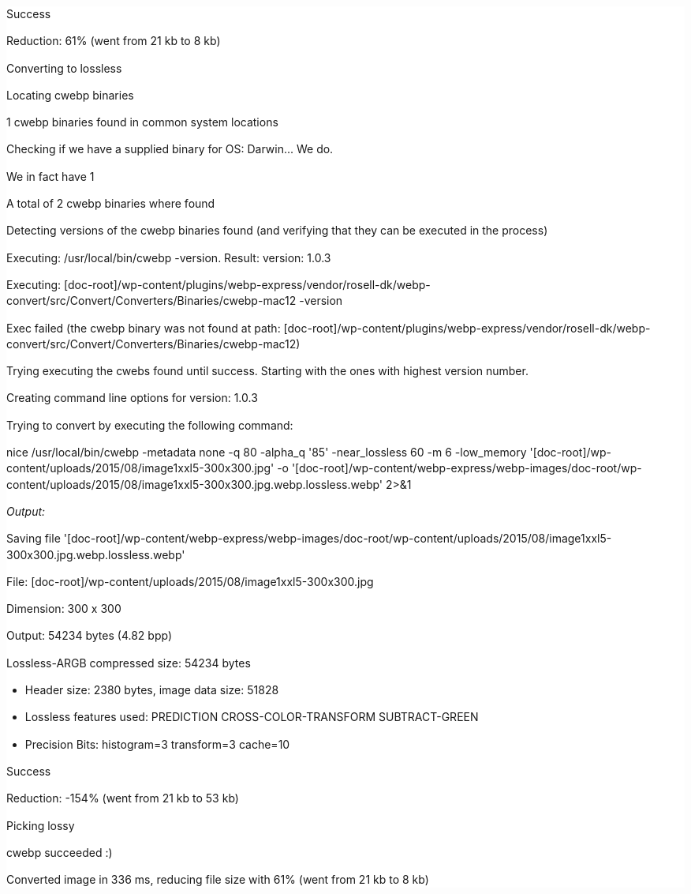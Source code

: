 Success

Reduction: 61% (went from 21 kb to 8 kb)


Converting to lossless

Locating cwebp binaries

1 cwebp binaries found in common system locations

Checking if we have a supplied binary for OS: Darwin... We do.

We in fact have 1

A total of 2 cwebp binaries where found

Detecting versions of the cwebp binaries found (and verifying that they can be executed in the process)

Executing: /usr/local/bin/cwebp -version. Result: version: 1.0.3

Executing: [doc-root]/wp-content/plugins/webp-express/vendor/rosell-dk/webp-convert/src/Convert/Converters/Binaries/cwebp-mac12 -version

Exec failed (the cwebp binary was not found at path: [doc-root]/wp-content/plugins/webp-express/vendor/rosell-dk/webp-convert/src/Convert/Converters/Binaries/cwebp-mac12)

Trying executing the cwebs found until success. Starting with the ones with highest version number.

Creating command line options for version: 1.0.3

Trying to convert by executing the following command:

nice /usr/local/bin/cwebp -metadata none -q 80 -alpha_q '85' -near_lossless 60 -m 6 -low_memory '[doc-root]/wp-content/uploads/2015/08/image1xxl5-300x300.jpg' -o '[doc-root]/wp-content/webp-express/webp-images/doc-root/wp-content/uploads/2015/08/image1xxl5-300x300.jpg.webp.lossless.webp' 2>&1


*Output:* 

Saving file '[doc-root]/wp-content/webp-express/webp-images/doc-root/wp-content/uploads/2015/08/image1xxl5-300x300.jpg.webp.lossless.webp'

File:      [doc-root]/wp-content/uploads/2015/08/image1xxl5-300x300.jpg

Dimension: 300 x 300

Output:    54234 bytes (4.82 bpp)

Lossless-ARGB compressed size: 54234 bytes

  * Header size: 2380 bytes, image data size: 51828

  * Lossless features used: PREDICTION CROSS-COLOR-TRANSFORM SUBTRACT-GREEN

  * Precision Bits: histogram=3 transform=3 cache=10


Success

Reduction: -154% (went from 21 kb to 53 kb)


Picking lossy

cwebp succeeded :)


Converted image in 336 ms, reducing file size with 61% (went from 21 kb to 8 kb)

